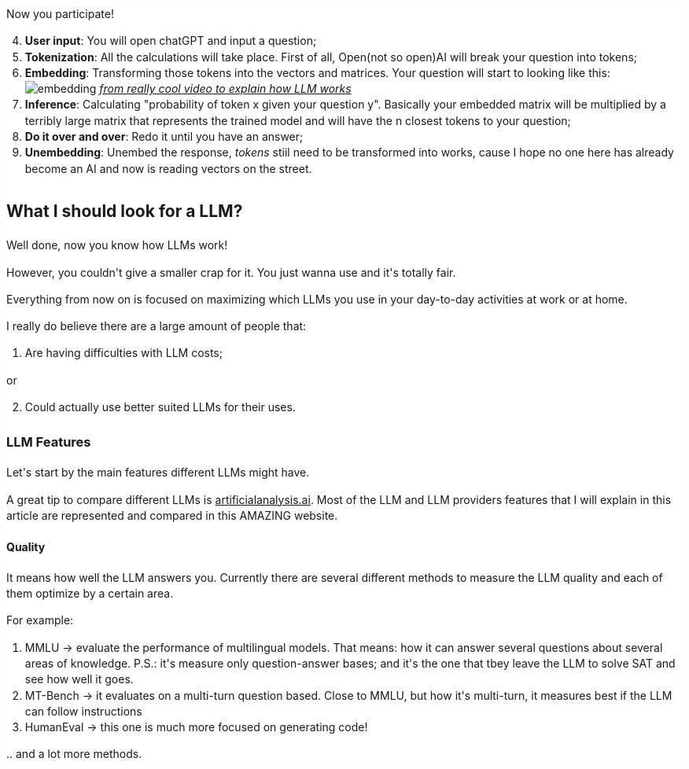 Now you participate!

4. **User input**: You will open chatGPT and input a question;
5. **Tokenization**: All the calculations will take place. First of all, Open(not so open)AI will break your question into tokens;
6. **Embedding**: Transforming those tokens into the vectors and matrices. Your question will start to looking like this:
   ![embedding](/images/embedding.png)
   _[from really cool video to explain how LLM works](https://www.youtube.com/watch?v=wjZofJX0v4M)_
7. **Inference**: Calculating "probability of token x given your question y". Basically your embedded matrix will be multiplied by a terribly large matrix that represents the trained model and will have the n closest tokens to your question;
8. **Do it over and over**: Redo it until you have an answer;
9. **Unembedding**: Unembed the response, _tokens_ stiil need to be transformed into works, cause I hope no one here has already become an AI and now is reading vectors on the street.

## What I should look for a LLM?

Well done, now you know how LLMs work!

However, you couldn't give a smaller crap for it. You just wanna use and it's totally fair.

Everything from now on is focused on maximizing which LLMs you use in your day-to-day activities at work or at home.

I really do believe there are a large amount of people that:

1. Are having difficulties with LLM costs;

or

2. Could actually use better suited LLMs for their uses.

### LLM Features

Let's start by the main features different LLMs might have.

A great tip to compare different LLMs is [artificialanalysis.ai](https://artificialanalysis.ai/). Most of the LLM and LLM providers features that I will explain in this article are represented and compared in this AMAZING website.

#### Quality

It means how well the LLM answers you. Currently there are several different methods to measure the LLM quality and each of them optimize by a certain area.

For example:

1. MMLU -> evaluate the performance of multilingual models. That means: how it can answer several questions about several areas of knowledge. P.S.: it's measure only question-answer bases; and it's the one that tbey leave the LLM to solve SAT and see how well it goes.
2. MT-Bench -> it evaluates on a multi-turn question based. Close to MMLU, but how it's multi-turn, it measures best if the LLM can follow instructions
3. HumanEval -> this one is much more focused on generating code!

.. and a lot more methods.
